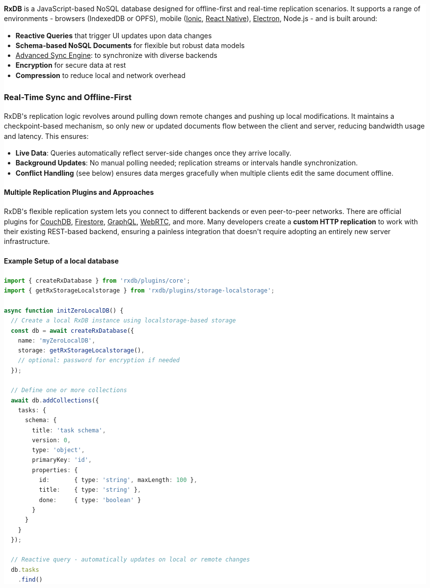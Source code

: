 **RxDB** is a JavaScript-based NoSQL database designed for offline-first and real-time replication scenarios. It supports a range of environments - browsers (IndexedDB or OPFS), mobile ([Ionic](./ionic-storage.md), [React Native](../react-native-database.md)), [Electron](../electron-database.md), Node.js - and is built around:

- **Reactive Queries** that trigger UI updates upon data changes
- **Schema-based NoSQL Documents** for flexible but robust data models
- [Advanced Sync Engine](../replication.md): to synchronize with diverse backends
- **Encryption** for secure data at rest
- **Compression** to reduce local and network overhead

### Real-Time Sync and Offline-First
RxDB's replication logic revolves around pulling down remote changes and pushing up local modifications. It maintains a checkpoint-based mechanism, so only new or updated documents flow between the client and server, reducing bandwidth usage and latency. This ensures:

- **Live Data**: Queries automatically reflect server-side changes once they arrive locally.
- **Background Updates**: No manual polling needed; replication streams or intervals handle synchronization.
- **Conflict Handling** (see below) ensures data merges gracefully when multiple clients edit the same document offline.

#### Multiple Replication Plugins and Approaches
RxDB's flexible replication system lets you connect to different backends or even peer-to-peer networks. There are official plugins for [CouchDB](../replication-couchdb.md), [Firestore](../replication-firestore.md), [GraphQL](../replication-graphql.md), [WebRTC](../replication-webrtc.md), and more. Many developers create a **custom HTTP replication** to work with their existing REST-based backend, ensuring a painless integration that doesn't require adopting an entirely new server infrastructure.


#### Example Setup of a local database

```ts
import { createRxDatabase } from 'rxdb/plugins/core';
import { getRxStorageLocalstorage } from 'rxdb/plugins/storage-localstorage';

async function initZeroLocalDB() {
  // Create a local RxDB instance using localstorage-based storage
  const db = await createRxDatabase({
    name: 'myZeroLocalDB',
    storage: getRxStorageLocalstorage(),
    // optional: password for encryption if needed
  });

  // Define one or more collections
  await db.addCollections({
    tasks: {
      schema: {
        title: 'task schema',
        version: 0,
        type: 'object',
        primaryKey: 'id',
        properties: {
          id:       { type: 'string', maxLength: 100 },
          title:    { type: 'string' },
          done:     { type: 'boolean' }
        }
      }
    }
  });

  // Reactive query - automatically updates on local or remote changes
  db.tasks
    .find()
```